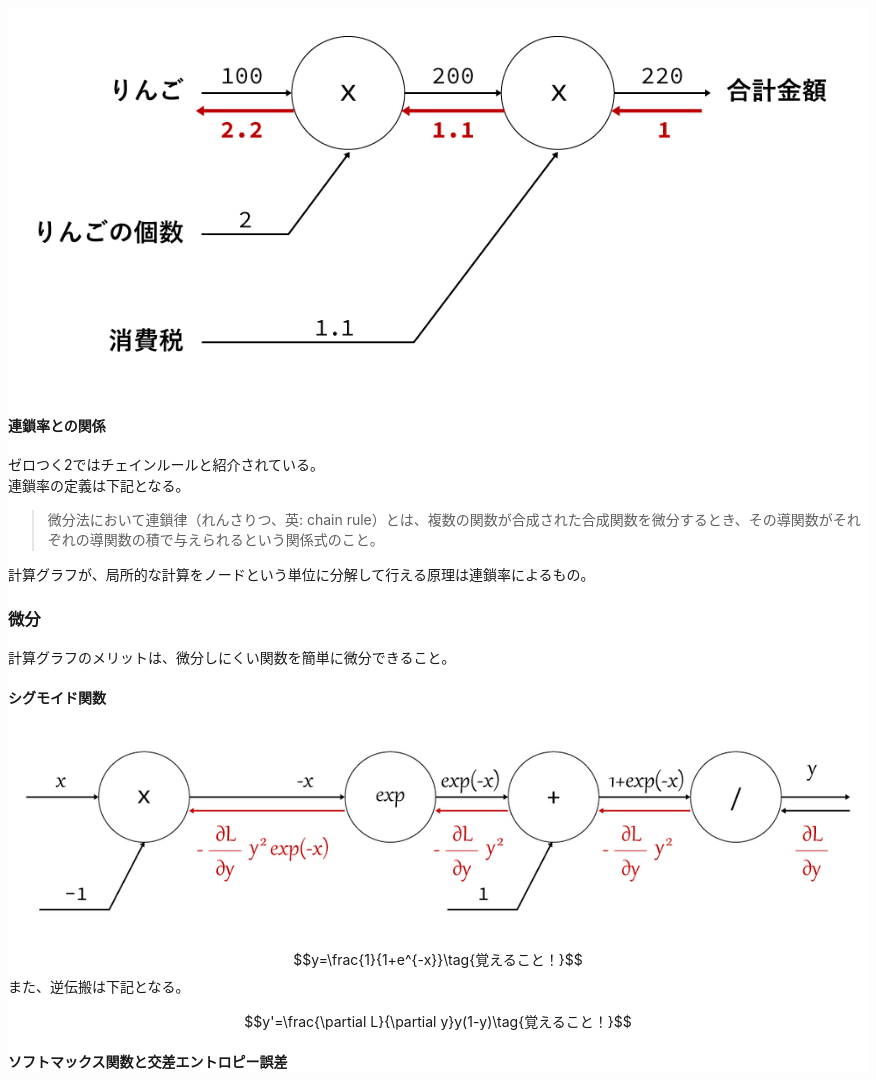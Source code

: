  ![ノード計算の例](image\ノード計算の例.png "ノード計算の例")
 #### 連鎖率との関係
 ゼロつく2ではチェインルールと紹介されている。  
 連鎖率の定義は下記となる。
 >微分法において連鎖律（れんさりつ、英: chain rule）とは、複数の関数が合成された合成関数を微分するとき、その導関数がそれぞれの導関数の積で与えられるという関係式のこと。  
 
 計算グラフが、局所的な計算をノードという単位に分解して行える原理は連鎖率によるもの。
### 微分
 計算グラフのメリットは、微分しにくい関数を簡単に微分できること。  
 #### シグモイド関数
 ![シグモイド逆伝搬](image\シグモイド逆伝搬.png "シグモイド逆伝搬")

 $$y=\frac{1}{1+e^{-x}}\tag{覚えること！}$$
 また、逆伝搬は下記となる。

 $$y'=\frac{\partial L}{\partial y}y(1-y)\tag{覚えること！}$$
   
 #### ソフトマックス関数と交差エントロピー誤差  